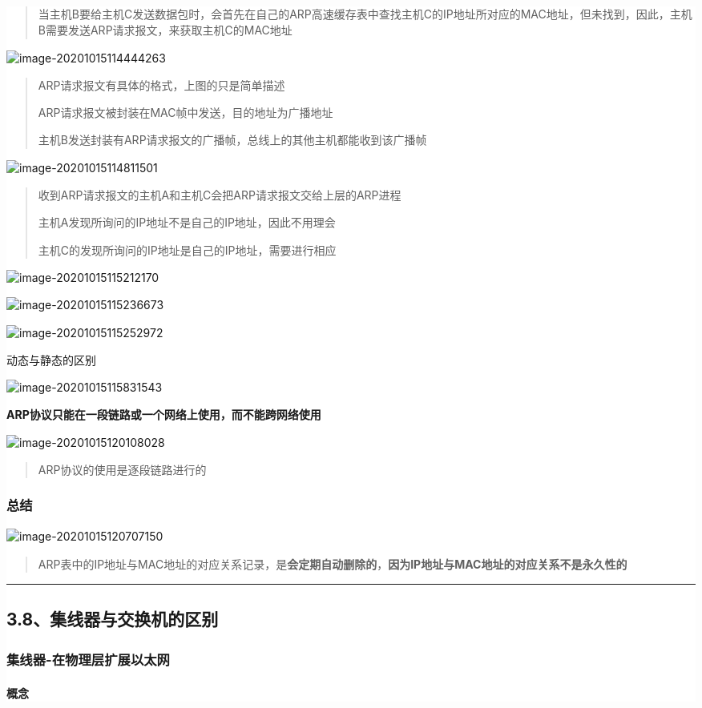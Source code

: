 > 当主机B要给主机C发送数据包时，会首先在自己的ARP高速缓存表中查找主机C的IP地址所对应的MAC地址，但未找到，因此，主机B需要发送ARP请求报文，来获取主机C的MAC地址

![image-20201015114444263](https://cdn.jsdelivr.net/gh/YIXUAN-oss/YIXUAN-blog-image-hosting@main/images/typora/image-20201015114444263.png)

> ARP请求报文有具体的格式，上图的只是简单描述
>
> ARP请求报文被封装在MAC帧中发送，目的地址为广播地址
>
> 主机B发送封装有ARP请求报文的广播帧，总线上的其他主机都能收到该广播帧

![image-20201015114811501](https://cdn.jsdelivr.net/gh/YIXUAN-oss/YIXUAN-blog-image-hosting@main/images/typora/image-20201015114811501.png)

> 收到ARP请求报文的主机A和主机C会把ARP请求报文交给上层的ARP进程
>
> 主机A发现所询问的IP地址不是自己的IP地址，因此不用理会
>
> 主机C的发现所询问的IP地址是自己的IP地址，需要进行相应

![image-20201015115212170](https://cdn.jsdelivr.net/gh/YIXUAN-oss/YIXUAN-blog-image-hosting@main/images/typora/image-20201015115212170.png)

![image-20201015115236673](https://cdn.jsdelivr.net/gh/YIXUAN-oss/YIXUAN-blog-image-hosting@main/images/typora/image-20201015115236673.png)

![image-20201015115252972](https://cdn.jsdelivr.net/gh/YIXUAN-oss/YIXUAN-blog-image-hosting@main/images/typora/image-20201015115252972.png)

动态与静态的区别

![image-20201015115831543](https://cdn.jsdelivr.net/gh/YIXUAN-oss/YIXUAN-blog-image-hosting@main/images/typora/image-20201015115831543.png)



**ARP协议只能在一段链路或一个网络上使用，而不能跨网络使用**

![image-20201015120108028](https://cdn.jsdelivr.net/gh/YIXUAN-oss/YIXUAN-blog-image-hosting@main/images/typora/image-20201015120108028.png)

> ARP协议的使用是逐段链路进行的



### 总结

![image-20201015120707150](https://cdn.jsdelivr.net/gh/YIXUAN-oss/YIXUAN-blog-image-hosting@main/images/typora/image-20201015120707150.png)

> ARP表中的IP地址与MAC地址的对应关系记录，是**会定期自动删除的**，**因为IP地址与MAC地址的对应关系不是永久性的**



------



## 3.8、集线器与交换机的区别

### 集线器-在物理层扩展以太网

#### 概念
